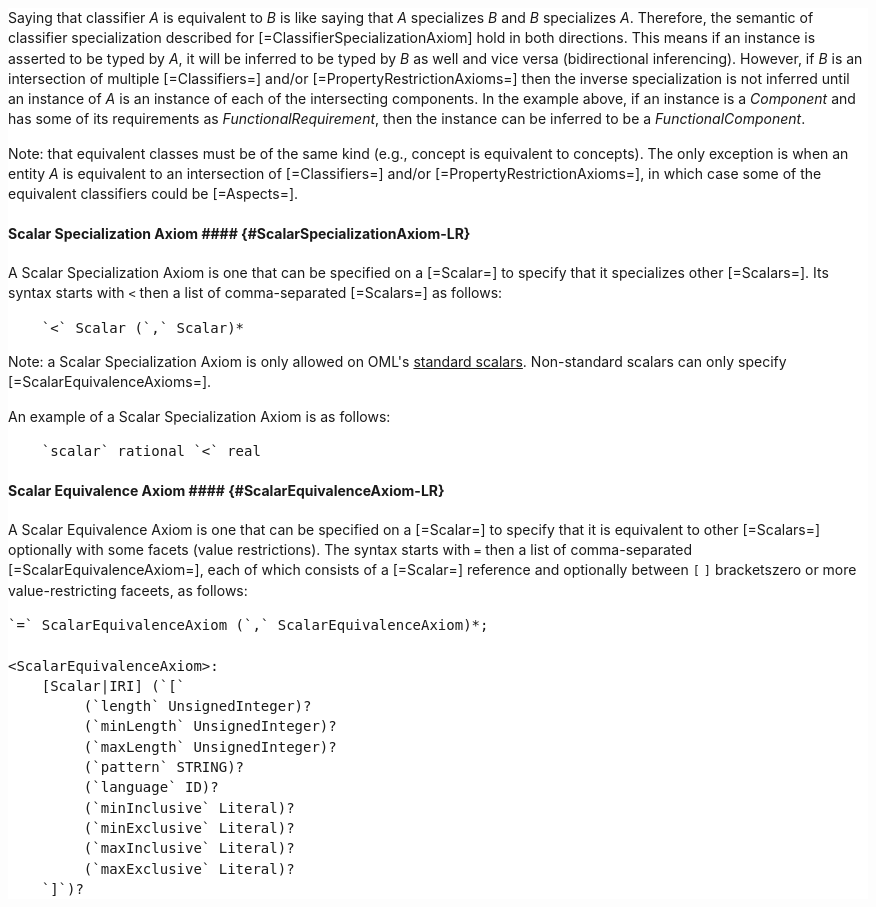 Saying that classifier *A* is equivalent to *B* is like saying that *A* specializes *B* and *B* specializes *A*. Therefore, the semantic of classifier specialization described for [=ClassifierSpecializationAxiom] hold in both directions. This means if an instance is asserted to be typed by *A*, it will be inferred to be typed by *B* as well and vice versa (bidirectional inferencing). However, if *B* is an intersection of multiple [=Classifiers=] and/or [=PropertyRestrictionAxioms=] then the inverse specialization is not inferred until an instance of *A* is an instance of each of the intersecting components. In the example above, if an instance is a *Component* and has some of its requirements as *FunctionalRequirement*, then the instance can be inferred to be a *FunctionalComponent*.

Note: that equivalent classes must be of the same kind (e.g., concept is equivalent to concepts). The only exception is when an entity *A* is equivalent to an intersection of [=Classifiers=] and/or [=PropertyRestrictionAxioms=], in which case some of the equivalent classifiers could be [=Aspects=].

#### Scalar Specialization Axiom #### {#ScalarSpecializationAxiom-LR}

A Scalar Specialization Axiom is one that can be specified on a [=Scalar=] to specify that it specializes other [=Scalars=]. Its syntax starts with `<` then a list of comma-separated [=Scalars=] as follows:

<pre class="highlight highlight-html">
	`<` Scalar (`,` Scalar)*
</pre>

Note: a Scalar Specialization Axiom is only allowed on OML's [standard scalars](#Scalar-LR). Non-standard scalars can only specify [=ScalarEquivalenceAxioms=].

An example of a Scalar Specialization Axiom is as follows:

<pre class="highlight highlight-html">
	`scalar` rational `<` real
</pre>

#### Scalar Equivalence Axiom #### {#ScalarEquivalenceAxiom-LR}

A Scalar Equivalence Axiom is one that can be specified on a [=Scalar=] to specify that it is equivalent to other [=Scalars=] optionally with some facets (value restrictions). The syntax starts with `=` then a list of comma-separated [=ScalarEquivalenceAxiom=], each of which consists of a [=Scalar=] reference and optionally between `[` `]` bracketszero or more value-restricting faceets, as follows:

<pre class="highlight highlight-html">
`=` ScalarEquivalenceAxiom (`,` ScalarEquivalenceAxiom)*;

&lt;ScalarEquivalenceAxiom&gt;:
	[Scalar|IRI] (`[`
		 (`length` UnsignedInteger)? 
		 (`minLength` UnsignedInteger)?
		 (`maxLength` UnsignedInteger)?
		 (`pattern` STRING)?
		 (`language` ID)?
		 (`minInclusive` Literal)?
		 (`minExclusive` Literal)?
		 (`maxInclusive` Literal)?
		 (`maxExclusive` Literal)?
	`]`)?
</pre>
